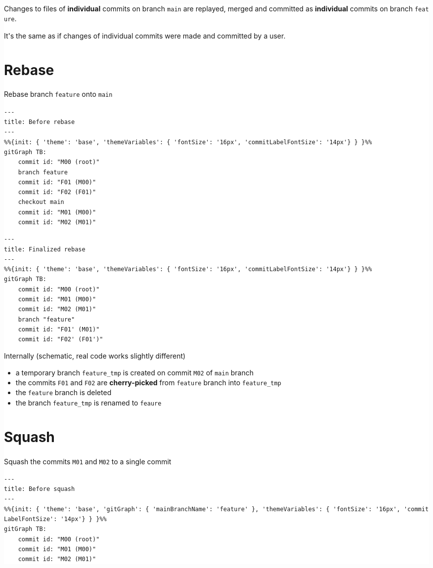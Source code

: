 Changes to files of **individual** commits on branch `main` are replayed, merged and committed as **individual** commits on branch `feature`.

It's the same as if changes of individual commits were made and committed by a user.

# Rebase

Rebase branch `feature` onto `main`

```mermaid
---
title: Before rebase
---
%%{init: { 'theme': 'base', 'themeVariables': { 'fontSize': '16px', 'commitLabelFontSize': '14px'} } }%%
gitGraph TB:
    commit id: "M00 (root)"
    branch feature
    commit id: "F01 (M00)"
    commit id: "F02 (F01)"
    checkout main
    commit id: "M01 (M00)"
    commit id: "M02 (M01)"
```

```mermaid
---
title: Finalized rebase
---
%%{init: { 'theme': 'base', 'themeVariables': { 'fontSize': '16px', 'commitLabelFontSize': '14px'} } }%%
gitGraph TB:
    commit id: "M00 (root)"
    commit id: "M01 (M00)"
    commit id: "M02 (M01)"
    branch "feature"
    commit id: "F01' (M01)"
    commit id: "F02' (F01')"
```

Internally (schematic, real code works slightly different)

* a temporary branch `feature_tmp` is created on commit `M02` of `main` branch
* the commits `F01` and `F02` are **cherry-picked** from `feature` branch into `feature_tmp`
* the `feature` branch is deleted
* the branch `feature_tmp` is renamed to `feaure`

# Squash

Squash the commits `M01` and `M02` to a single commit

```mermaid
---
title: Before squash
---
%%{init: { 'theme': 'base', 'gitGraph': { 'mainBranchName': 'feature' }, 'themeVariables': { 'fontSize': '16px', 'commitLabelFontSize': '14px'} } }%%
gitGraph TB:
    commit id: "M00 (root)"
    commit id: "M01 (M00)"
    commit id: "M02 (M01)"
```
